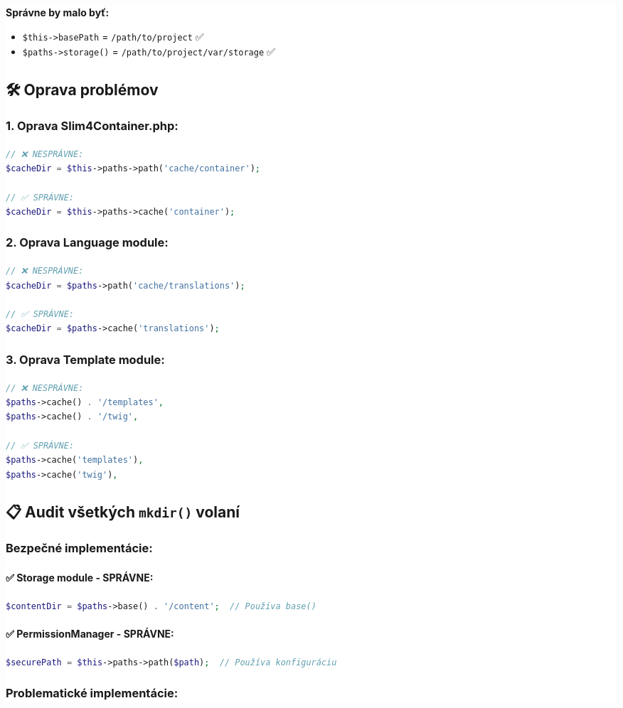 **Správne by malo byť:**
- `$this->basePath` = `/path/to/project` ✅
- `$paths->storage()` = `/path/to/project/var/storage` ✅

## 🛠️ Oprava problémov

### **1. Oprava Slim4Container.php:**

```php
// ❌ NESPRÁVNE:
$cacheDir = $this->paths->path('cache/container');

// ✅ SPRÁVNE:
$cacheDir = $this->paths->cache('container');
```

### **2. Oprava Language module:**

```php
// ❌ NESPRÁVNE:
$cacheDir = $paths->path('cache/translations');

// ✅ SPRÁVNE:
$cacheDir = $paths->cache('translations');
```

### **3. Oprava Template module:**

```php
// ❌ NESPRÁVNE:
$paths->cache() . '/templates',
$paths->cache() . '/twig',

// ✅ SPRÁVNE:
$paths->cache('templates'),
$paths->cache('twig'),
```

## 📋 Audit všetkých `mkdir()` volaní

### **Bezpečné implementácie:**

#### **✅ Storage module - SPRÁVNE:**
```php
$contentDir = $paths->base() . '/content';  // Používa base()
```

#### **✅ PermissionManager - SPRÁVNE:**
```php
$securePath = $this->paths->path($path);  // Používa konfiguráciu
```

### **Problematické implementácie:**
